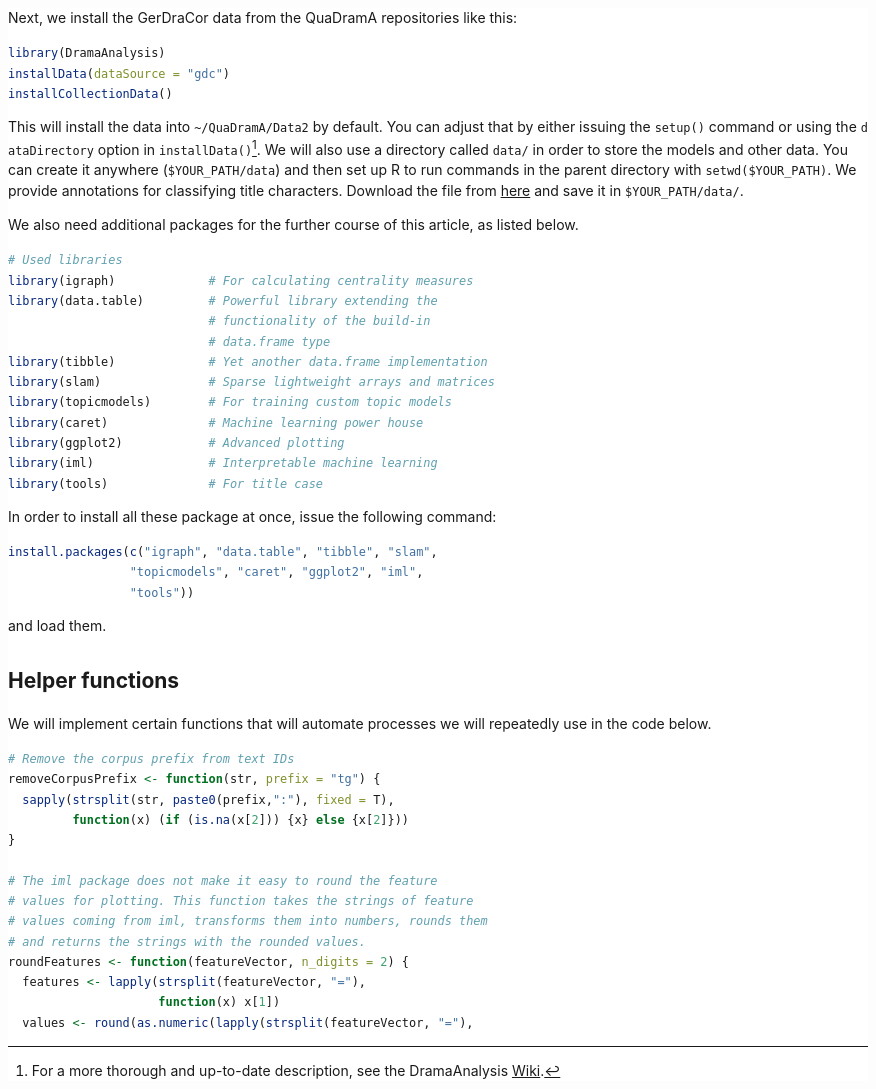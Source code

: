 Next, we install the GerDraCor data from the QuaDramA repositories like
this:

```R
library(DramaAnalysis)
installData(dataSource = "gdc")
installCollectionData()
```

This will install the data into `~/QuaDramA/Data2` by default. You can
adjust that by either issuing the `setup()` command or using the
`dataDirectory` option in `installData()`[^1]. We will also use a
directory called `data/` in order to store the models and other data.
You can create it anywhere (`$YOUR_PATH/data`) and then set up R to run commands in the
parent directory with `setwd($YOUR_PATH)`. We provide annotations for
classifying title characters. Download the file from [here]({{site.baseurl}}/assets/2018-12-07-detect-protagonists/titlefigures.csv) and save
it in `$YOUR_PATH/data/`.

[^1]: For a more thorough and up-to-date description, see the DramaAnalysis [Wiki](https://github.com/quadrama/DramaAnalysis/wiki/Installation).

We also need additional packages for the further course of this
article, as listed below.

```R
# Used libraries
library(igraph)             # For calculating centrality measures
library(data.table)         # Powerful library extending the
                            # functionality of the build-in
                            # data.frame type
library(tibble)             # Yet another data.frame implementation
library(slam)               # Sparse lightweight arrays and matrices
library(topicmodels)        # For training custom topic models
library(caret)              # Machine learning power house
library(ggplot2)            # Advanced plotting
library(iml)                # Interpretable machine learning
library(tools)              # For title case
```

In order to install all these package at once, issue the following
command:

```R
install.packages(c("igraph", "data.table", "tibble", "slam",
                 "topicmodels", "caret", "ggplot2", "iml", 
                 "tools"))
```

and load them.

## Helper functions

We will implement certain functions that will automate processes we
will repeatedly use in the code below.

```R
# Remove the corpus prefix from text IDs
removeCorpusPrefix <- function(str, prefix = "tg") {
  sapply(strsplit(str, paste0(prefix,":"), fixed = T),
         function(x) (if (is.na(x[2])) {x} else {x[2]}))
}

# The iml package does not make it easy to round the feature
# values for plotting. This function takes the strings of feature
# values coming from iml, transforms them into numbers, rounds them
# and returns the strings with the rounded values.
roundFeatures <- function(featureVector, n_digits = 2) {
  features <- lapply(strsplit(featureVector, "="),
                     function(x) x[1])
  values <- round(as.numeric(lapply(strsplit(featureVector, "="),
```

[^3]: As the collections are currently only available for TextGrid, some texts will not be loaded, since they are not available in GerDraCor. Any error message in R about this can be ignored safely.
[^2]: The implementation of point 2 and 3 was heavily inspired by [https://www.r-bloggers.com/interpretable-machine-learning-with-iml-and-mlr/](https://www.r-bloggers.com/interpretable-machine-learning-with-iml-and-mlr/) and [https://shirinsplayground.netlify.com/2018/07/explaining_ml_models_code_caret_iml/](https://shirinsplayground.netlify.com/2018/07/explaining_ml_models_code_caret_iml/). Check out their content for more ideas on interpreting blackbox models using R.